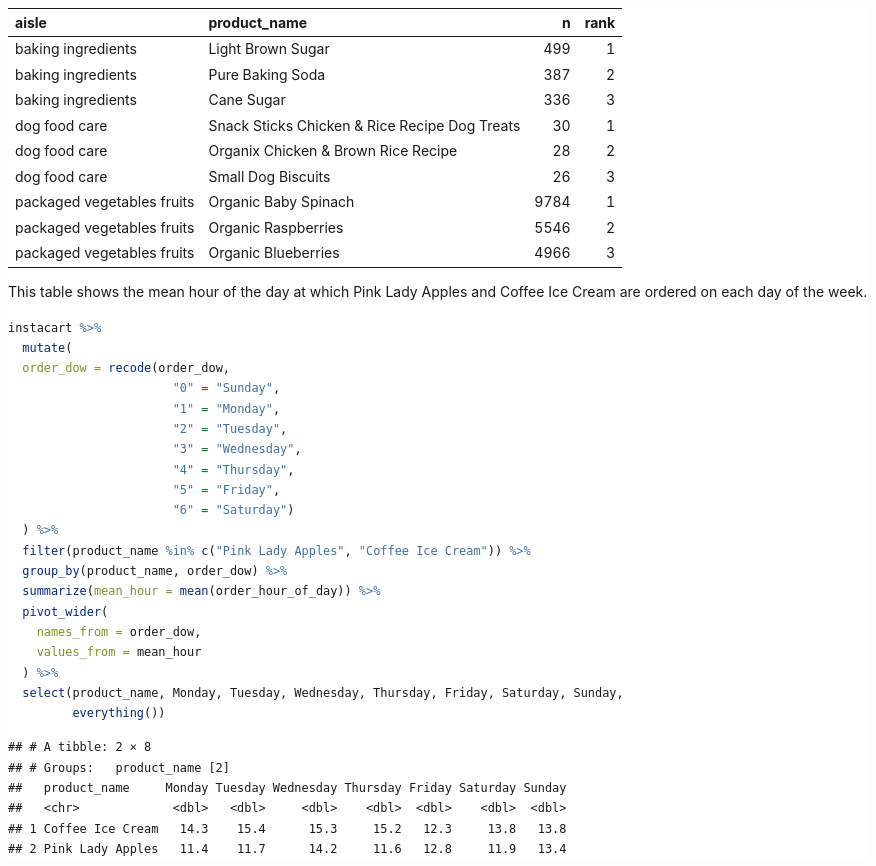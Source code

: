 | aisle                      | product\_name                                 |    n | rank |
|:---------------------------|:----------------------------------------------|-----:|-----:|
| baking ingredients         | Light Brown Sugar                             |  499 |    1 |
| baking ingredients         | Pure Baking Soda                              |  387 |    2 |
| baking ingredients         | Cane Sugar                                    |  336 |    3 |
| dog food care              | Snack Sticks Chicken & Rice Recipe Dog Treats |   30 |    1 |
| dog food care              | Organix Chicken & Brown Rice Recipe           |   28 |    2 |
| dog food care              | Small Dog Biscuits                            |   26 |    3 |
| packaged vegetables fruits | Organic Baby Spinach                          | 9784 |    1 |
| packaged vegetables fruits | Organic Raspberries                           | 5546 |    2 |
| packaged vegetables fruits | Organic Blueberries                           | 4966 |    3 |

This table shows the mean hour of the day at which Pink Lady Apples and
Coffee Ice Cream are ordered on each day of the week.

``` r
instacart %>% 
  mutate(
  order_dow = recode(order_dow,
                       "0" = "Sunday",
                       "1" = "Monday",
                       "2" = "Tuesday",
                       "3" = "Wednesday",
                       "4" = "Thursday",
                       "5" = "Friday",
                       "6" = "Saturday")
  ) %>% 
  filter(product_name %in% c("Pink Lady Apples", "Coffee Ice Cream")) %>% 
  group_by(product_name, order_dow) %>% 
  summarize(mean_hour = mean(order_hour_of_day)) %>% 
  pivot_wider(
    names_from = order_dow,
    values_from = mean_hour
  ) %>% 
  select(product_name, Monday, Tuesday, Wednesday, Thursday, Friday, Saturday, Sunday,
         everything())
```

    ## # A tibble: 2 × 8
    ## # Groups:   product_name [2]
    ##   product_name     Monday Tuesday Wednesday Thursday Friday Saturday Sunday
    ##   <chr>             <dbl>   <dbl>     <dbl>    <dbl>  <dbl>    <dbl>  <dbl>
    ## 1 Coffee Ice Cream   14.3    15.4      15.3     15.2   12.3     13.8   13.8
    ## 2 Pink Lady Apples   11.4    11.7      14.2     11.6   12.8     11.9   13.4
